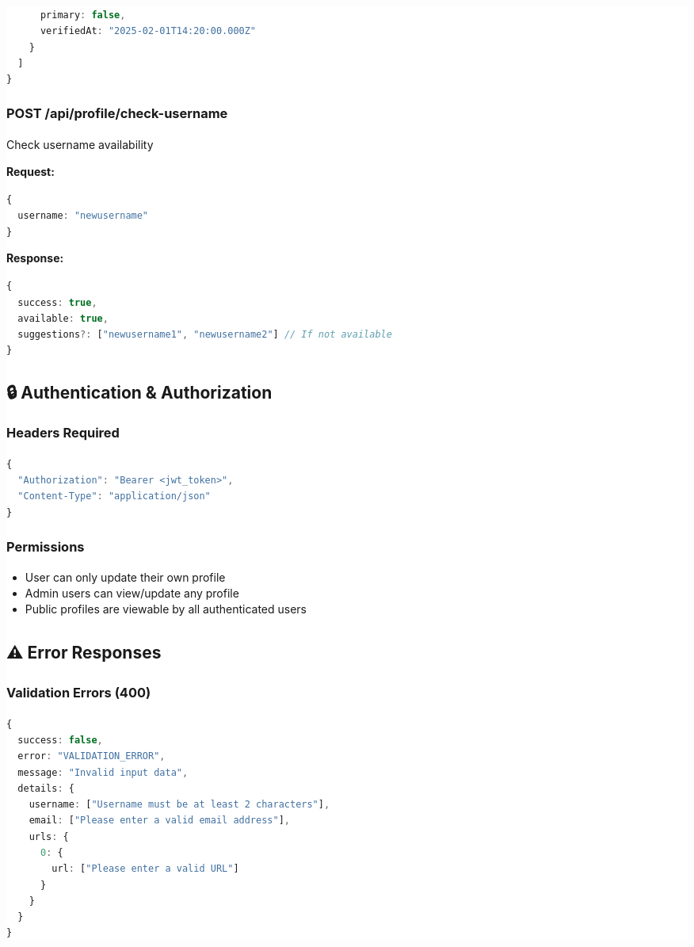 ```typescript
      primary: false,
      verifiedAt: "2025-02-01T14:20:00.000Z"
    }
  ]
}
```

### POST /api/profile/check-username
Check username availability

**Request:**
```typescript
{
  username: "newusername"
}
```

**Response:**
```typescript
{
  success: true,
  available: true,
  suggestions?: ["newusername1", "newusername2"] // If not available
}
```

## 🔒 Authentication & Authorization

### Headers Required
```typescript
{
  "Authorization": "Bearer <jwt_token>",
  "Content-Type": "application/json"
}
```

### Permissions
- User can only update their own profile
- Admin users can view/update any profile
- Public profiles are viewable by all authenticated users

## ⚠️ Error Responses

### Validation Errors (400)
```typescript
{
  success: false,
  error: "VALIDATION_ERROR",
  message: "Invalid input data",
  details: {
    username: ["Username must be at least 2 characters"],
    email: ["Please enter a valid email address"],
    urls: {
      0: {
        url: ["Please enter a valid URL"]
      }
    }
  }
}
```
